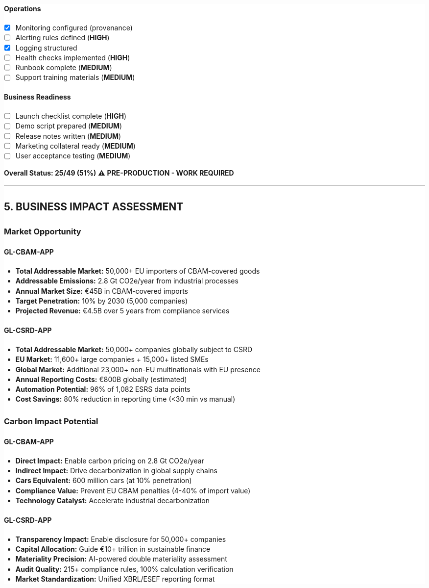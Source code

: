 #### Operations
- [x] Monitoring configured (provenance)
- [ ] Alerting rules defined (**HIGH**)
- [x] Logging structured
- [ ] Health checks implemented (**HIGH**)
- [ ] Runbook complete (**MEDIUM**)
- [ ] Support training materials (**MEDIUM**)

#### Business Readiness
- [ ] Launch checklist complete (**HIGH**)
- [ ] Demo script prepared (**MEDIUM**)
- [ ] Release notes written (**MEDIUM**)
- [ ] Marketing collateral ready (**MEDIUM**)
- [ ] User acceptance testing (**MEDIUM**)

**Overall Status: 25/49 (51%)** ⚠️ **PRE-PRODUCTION - WORK REQUIRED**

---

## 5. BUSINESS IMPACT ASSESSMENT

### Market Opportunity

#### GL-CBAM-APP
- **Total Addressable Market:** 50,000+ EU importers of CBAM-covered goods
- **Addressable Emissions:** 2.8 Gt CO2e/year from industrial processes
- **Annual Market Size:** €45B in CBAM-covered imports
- **Target Penetration:** 10% by 2030 (5,000 companies)
- **Projected Revenue:** €4.5B over 5 years from compliance services

#### GL-CSRD-APP
- **Total Addressable Market:** 50,000+ companies globally subject to CSRD
- **EU Market:** 11,600+ large companies + 15,000+ listed SMEs
- **Global Market:** Additional 23,000+ non-EU multinationals with EU presence
- **Annual Reporting Costs:** €800B globally (estimated)
- **Automation Potential:** 96% of 1,082 ESRS data points
- **Cost Savings:** 80% reduction in reporting time (<30 min vs manual)

### Carbon Impact Potential

#### GL-CBAM-APP
- **Direct Impact:** Enable carbon pricing on 2.8 Gt CO2e/year
- **Indirect Impact:** Drive decarbonization in global supply chains
- **Cars Equivalent:** 600 million cars (at 10% penetration)
- **Compliance Value:** Prevent EU CBAM penalties (4-40% of import value)
- **Technology Catalyst:** Accelerate industrial decarbonization

#### GL-CSRD-APP
- **Transparency Impact:** Enable disclosure for 50,000+ companies
- **Capital Allocation:** Guide €10+ trillion in sustainable finance
- **Materiality Precision:** AI-powered double materiality assessment
- **Audit Quality:** 215+ compliance rules, 100% calculation verification
- **Market Standardization:** Unified XBRL/ESEF reporting format
